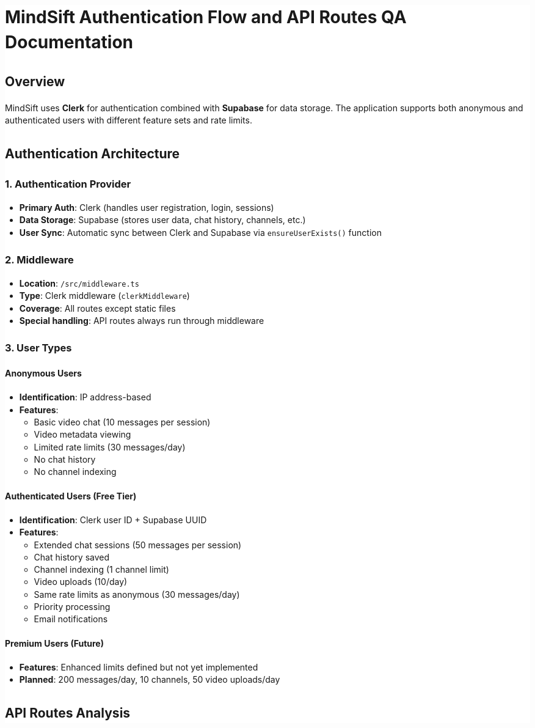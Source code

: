 # MindSift Authentication Flow and API Routes QA Documentation

## Overview

MindSift uses **Clerk** for authentication combined with **Supabase** for data storage. The application supports both anonymous and authenticated users with different feature sets and rate limits.

## Authentication Architecture

### 1. Authentication Provider
- **Primary Auth**: Clerk (handles user registration, login, sessions)
- **Data Storage**: Supabase (stores user data, chat history, channels, etc.)
- **User Sync**: Automatic sync between Clerk and Supabase via `ensureUserExists()` function

### 2. Middleware
- **Location**: `/src/middleware.ts`
- **Type**: Clerk middleware (`clerkMiddleware`)
- **Coverage**: All routes except static files
- **Special handling**: API routes always run through middleware

### 3. User Types

#### Anonymous Users
- **Identification**: IP address-based
- **Features**:
  - Basic video chat (10 messages per session)
  - Video metadata viewing
  - Limited rate limits (30 messages/day)
  - No chat history
  - No channel indexing

#### Authenticated Users (Free Tier)
- **Identification**: Clerk user ID + Supabase UUID
- **Features**:
  - Extended chat sessions (50 messages per session)
  - Chat history saved
  - Channel indexing (1 channel limit)
  - Video uploads (10/day)
  - Same rate limits as anonymous (30 messages/day)
  - Priority processing
  - Email notifications

#### Premium Users (Future)
- **Features**: Enhanced limits defined but not yet implemented
- **Planned**: 200 messages/day, 10 channels, 50 video uploads/day

## API Routes Analysis

